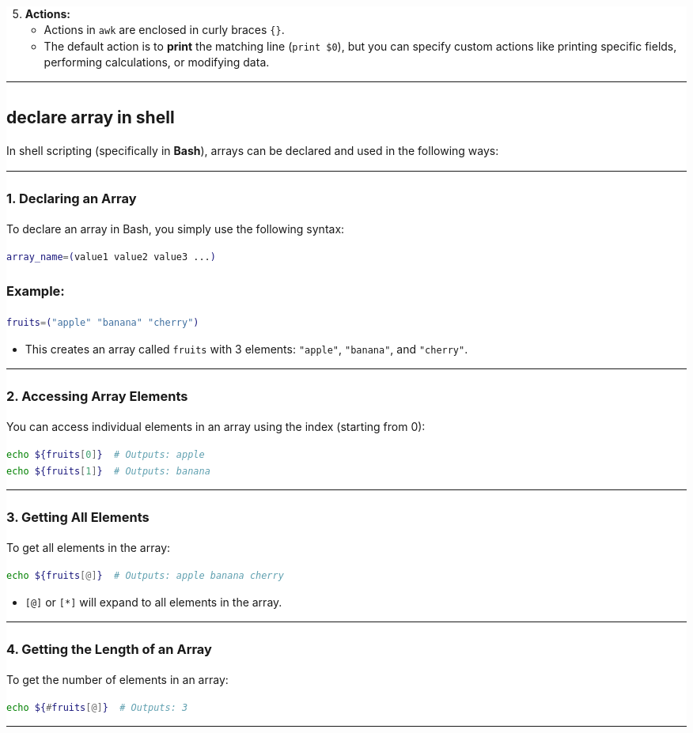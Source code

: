 5. **Actions:**
   - Actions in `awk` are enclosed in curly braces `{}`.
   - The default action is to **print** the matching line (`print $0`), but you can specify custom actions like printing specific fields, performing calculations, or modifying data.

---


## declare array in shell
In shell scripting (specifically in **Bash**), arrays can be declared and used in the following ways:

---

### **1. Declaring an Array**
To declare an array in Bash, you simply use the following syntax:

```sh
array_name=(value1 value2 value3 ...)
```

### **Example:**
```sh
fruits=("apple" "banana" "cherry")
```

- This creates an array called `fruits` with 3 elements: `"apple"`, `"banana"`, and `"cherry"`.

---

### **2. Accessing Array Elements**
You can access individual elements in an array using the index (starting from 0):

```sh
echo ${fruits[0]}  # Outputs: apple
echo ${fruits[1]}  # Outputs: banana
```

---

### **3. Getting All Elements**
To get all elements in the array:
```sh
echo ${fruits[@]}  # Outputs: apple banana cherry
```

- `[@]` or `[*]` will expand to all elements in the array.

---

### **4. Getting the Length of an Array**
To get the number of elements in an array:
```sh
echo ${#fruits[@]}  # Outputs: 3
```

---